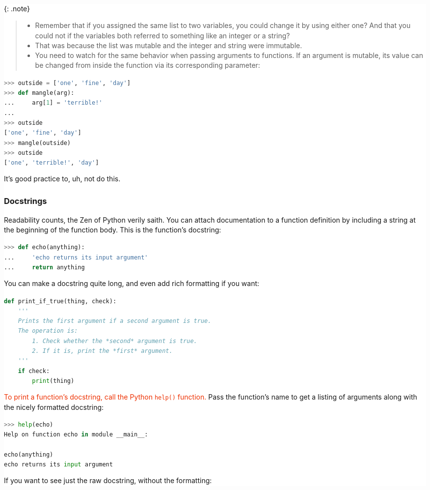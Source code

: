 {: .note}
> - Remember that if you assigned the same list to two variables, you could change it by using either one? And that you could not if the variables both referred to something like an integer or a string? 
> - That was because the list was mutable and the integer and string were immutable.
> - You need to watch for the same behavior when passing arguments to functions. If an argument is mutable, its value can be changed from inside the function via its corresponding parameter:

```python
>>> outside = ['one', 'fine', 'day']
>>> def mangle(arg):
...     arg[1] = 'terrible!'
...
>>> outside
['one', 'fine', 'day']
>>> mangle(outside)
>>> outside
['one', 'terrible!', 'day']
```
It’s good practice to, uh, not do this.


### Docstrings

Readability counts, the Zen of Python verily saith. You can attach documentation to a function definition by including a string at the beginning of the function body. This is the function’s docstring:

```python
>>> def echo(anything):
...     'echo returns its input argument'
...     return anything
```
You can make a docstring quite long, and even add rich formatting if you want:

```python
def print_if_true(thing, check):
    '''
    Prints the first argument if a second argument is true.
    The operation is:
        1. Check whether the *second* argument is true.
        2. If it is, print the *first* argument.
    '''
    if check:
        print(thing)
```

<font color='red-300'>To print a function’s docstring, call the Python `help()` function. </font>Pass the function’s name to get a listing of arguments along with the nicely formatted docstring:

```python
>>> help(echo)
Help on function echo in module __main__:

echo(anything)
echo returns its input argument
```
If you want to see just the raw docstring, without the formatting:
